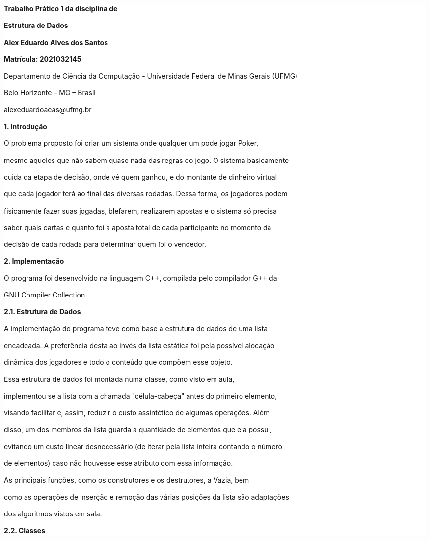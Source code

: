 ﻿

**Trabalho Prático 1 da disciplina de**

**Estrutura de Dados**

**Alex Eduardo Alves dos Santos**

**Matrícula: 2021032145**

Departamento de Ciência da Computação - Universidade Federal de Minas Gerais (UFMG)

Belo Horizonte – MG – Brasil

<alexeduardoaeas@ufmg.br>

**1. Introdução**

O problema proposto foi criar um sistema onde qualquer um pode jogar Poker,

mesmo aqueles que não sabem quase nada das regras do jogo. O sistema basicamente

cuida da etapa de decisão, onde vê quem ganhou, e do montante de dinheiro virtual

que cada jogador terá ao final das diversas rodadas. Dessa forma, os jogadores podem

fisicamente fazer suas jogadas, blefarem, realizarem apostas e o sistema só precisa

saber quais cartas e quanto foi a aposta total de cada participante no momento da

decisão de cada rodada para determinar quem foi o vencedor.

**2. Implementação**

O programa foi desenvolvido na linguagem C++, compilada pelo compilador G++ da

GNU Compiler Collection.

**2.1. Estrutura de Dados**

A implementação do programa teve como base a estrutura de dados de uma lista

encadeada. A preferência desta ao invés da lista estática foi pela possível alocação

dinâmica dos jogadores e todo o conteúdo que compõem esse objeto.

Essa estrutura de dados foi montada numa classe, como visto em aula,

implementou se a lista com a chamada "célula-cabeça" antes do primeiro elemento,

visando facilitar e, assim, reduzir o custo assintótico de algumas operações. Além

disso, um dos membros da lista guarda a quantidade de elementos que ela possui,

evitando um custo linear desnecessário (de iterar pela lista inteira contando o número

de elementos) caso não houvesse esse atributo com essa informação.

As principais funções, como os construtores e os destrutores, a Vazia, bem

como as operações de inserção e remoção das várias posições da lista são adaptações

dos algoritmos vistos em sala.

**2.2. Classes**
